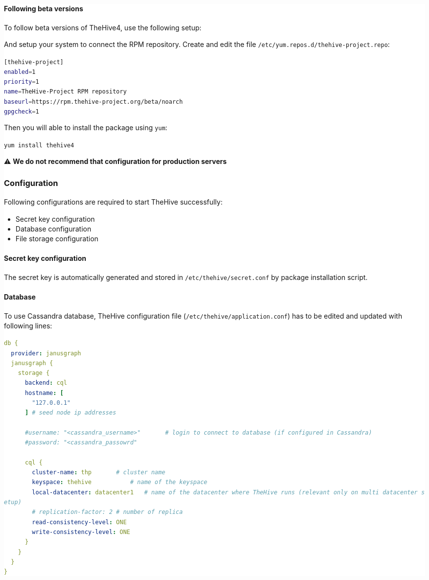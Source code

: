 #### Following beta versions

To follow beta versions of TheHive4, use the following setup:

And setup your system to connect the RPM repository. Create and edit the file `/etc/yum.repos.d/thehive-project.repo`:

```bash
[thehive-project]
enabled=1
priority=1
name=TheHive-Project RPM repository
baseurl=https://rpm.thehive-project.org/beta/noarch
gpgcheck=1
```

Then you will able to install the package using `yum`:

```bash
yum install thehive4
```

⚠️ **We do not recommend that configuration for production servers**

### Configuration

Following configurations are required to start TheHive successfully:

- Secret key configuration
- Database configuration
- File storage configuration

#### Secret key configuration

The secret key is automatically generated and stored in `/etc/thehive/secret.conf` by package installation script.

#### Database

To use Cassandra database, TheHive configuration file (`/etc/thehive/application.conf`) has to be edited and updated with following lines:

```yaml
db {
  provider: janusgraph
  janusgraph {
    storage {
      backend: cql
      hostname: [
        "127.0.0.1"
      ] # seed node ip addresses

      #username: "<cassandra_username>"       # login to connect to database (if configured in Cassandra)
      #password: "<cassandra_passowrd"

      cql {
        cluster-name: thp       # cluster name
        keyspace: thehive           # name of the keyspace
        local-datacenter: datacenter1   # name of the datacenter where TheHive runs (relevant only on multi datacenter setup)
        # replication-factor: 2 # number of replica
        read-consistency-level: ONE
        write-consistency-level: ONE
      }
    }
  }
}
```
